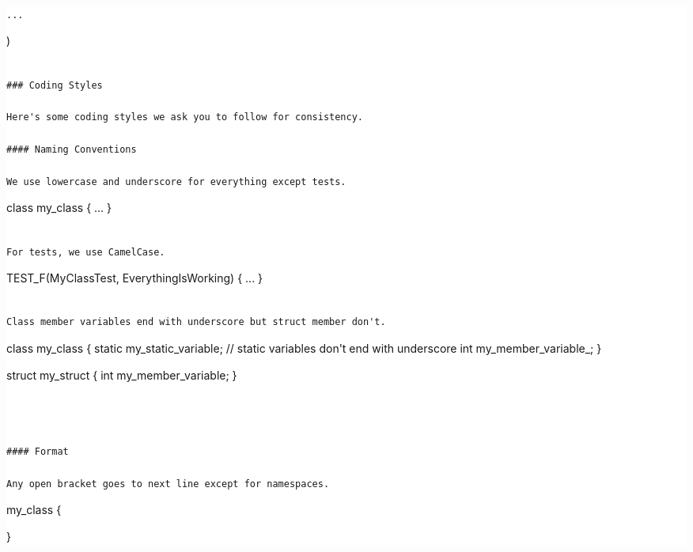     ...

)
```
		
### Coding Styles

Here's some coding styles we ask you to follow for consistency.

#### Naming Conventions

We use lowercase and underscore for everything except tests.

```
class my_class 
{
  ...
}
```

For tests, we use CamelCase.
```
TEST_F(MyClassTest, EverythingIsWorking)
{
  ...
}
```

Class member variables end with underscore but struct member don't.
```
class my_class
{
  static my_static_variable; // static variables don't end with underscore
  int my_member_variable_;
}

struct my_struct
{
  int my_member_variable;
}
```



#### Format

Any open bracket goes to next line except for namespaces.

```
my_class
{

}
